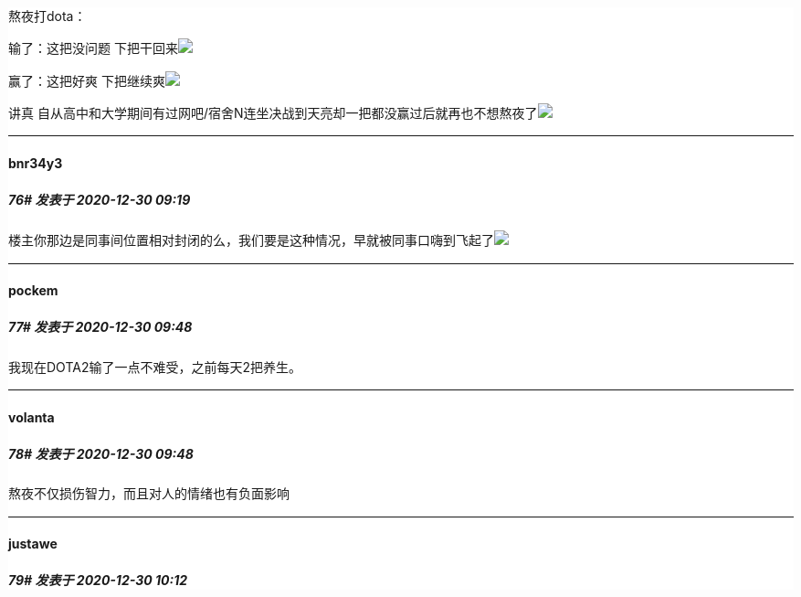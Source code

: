 
熬夜打dota：

输了：这把没问题 下把干回来<img src="https://static.saraba1st.com/image/smiley/face2017/084.png" referrerpolicy="no-referrer">

赢了：这把好爽 下把继续爽<img src="https://static.saraba1st.com/image/smiley/face2017/084.png" referrerpolicy="no-referrer">

讲真 自从高中和大学期间有过网吧/宿舍N连坐决战到天亮却一把都没赢过后就再也不想熬夜了<img src="https://static.saraba1st.com/image/smiley/face2017/117.png" referrerpolicy="no-referrer">







*****

####  bnr34y3  
##### 76#       发表于 2020-12-30 09:19




楼主你那边是同事间位置相对封闭的么，我们要是这种情况，早就被同事口嗨到飞起了<img src="https://static.saraba1st.com/image/smiley/face2017/049.png" referrerpolicy="no-referrer">







*****

####  pockem  
##### 77#       发表于 2020-12-30 09:48




我现在DOTA2输了一点不难受，之前每天2把养生。







*****

####  volanta  
##### 78#       发表于 2020-12-30 09:48




熬夜不仅损伤智力，而且对人的情绪也有负面影响







*****

####  justawe  
##### 79#       发表于 2020-12-30 10:12
